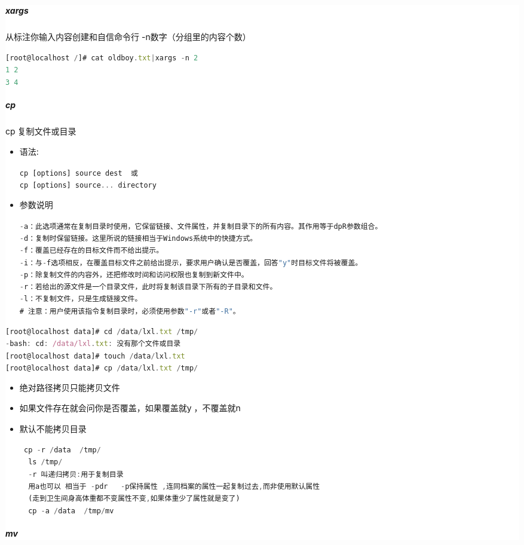 ##### xargs  

从标注你输入内容创建和自信命令行  -n数字（分组里的内容个数） 

```js
[root@localhost /]# cat oldboy.txt|xargs -n 2
1 2
3 4
```

##### cp 

cp  复制文件或目录

- 语法:

  ```js
  cp [options] source dest  或
  cp [options] source... directory
  ```

- 参数说明

  ```js
  -a：此选项通常在复制目录时使用，它保留链接、文件属性，并复制目录下的所有内容。其作用等于dpR参数组合。
  -d：复制时保留链接。这里所说的链接相当于Windows系统中的快捷方式。
  -f：覆盖已经存在的目标文件而不给出提示。
  -i：与-f选项相反，在覆盖目标文件之前给出提示，要求用户确认是否覆盖，回答"y"时目标文件将被覆盖。
  -p：除复制文件的内容外，还把修改时间和访问权限也复制到新文件中。
  -r：若给出的源文件是一个目录文件，此时将复制该目录下所有的子目录和文件。
  -l：不复制文件，只是生成链接文件。
  # 注意：用户使用该指令复制目录时，必须使用参数"-r"或者"-R"。
  ```


```js
[root@localhost data]# cd /data/lxl.txt /tmp/
-bash: cd: /data/lxl.txt: 没有那个文件或目录
[root@localhost data]# touch /data/lxl.txt
[root@localhost data]# cp /data/lxl.txt /tmp/
```

- 绝对路径拷贝只能拷贝文件

- 如果文件存在就会问你是否覆盖，如果覆盖就y ，不覆盖就n

- 默认不能拷贝目录

  ```js
   cp -r /data  /tmp/
  	ls /tmp/
  	-r 叫递归拷贝:用于复制目录
  	用a也可以 相当于 -pdr   -p保持属性 ,连同档案的属性一起复制过去,而非使用默认属性
  	(走到卫生间身高体重都不变属性不变,如果体重少了属性就是变了)
  	cp -a /data  /tmp/mv
  ```

##### mv
